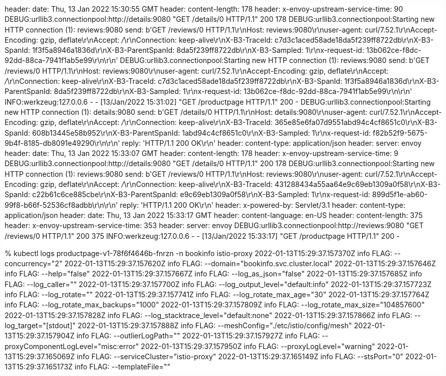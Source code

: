 header: date: Thu, 13 Jan 2022 15:30:55 GMT
header: content-length: 178
header: x-envoy-upstream-service-time: 90
DEBUG:urllib3.connectionpool:http://details:9080 "GET /details/0 HTTP/1.1" 200 178
DEBUG:urllib3.connectionpool:Starting new HTTP connection (1): reviews:9080
send: b'GET /reviews/0 HTTP/1.1\r\nHost: reviews:9080\r\nuser-agent: curl/7.52.1\r\nAccept-Encoding: gzip, deflate\r\nAccept: */*\r\nConnection: keep-alive\r\nX-B3-TraceId: c7d3c1aced58ade18da5f239ff8722db\r\nX-B3-SpanId: 1f3f5a8946a1836d\r\nX-B3-ParentSpanId: 8da5f239ff8722db\r\nX-B3-Sampled: 1\r\nx-request-id: 13b062ce-f8dc-92dd-88ca-7941f1ab5e99\r\n\r\n'
DEBUG:urllib3.connectionpool:Starting new HTTP connection (1): reviews:9080
send: b'GET /reviews/0 HTTP/1.1\r\nHost: reviews:9080\r\nuser-agent: curl/7.52.1\r\nAccept-Encoding: gzip, deflate\r\nAccept: */*\r\nConnection: keep-alive\r\nX-B3-TraceId: c7d3c1aced58ade18da5f239ff8722db\r\nX-B3-SpanId: 1f3f5a8946a1836d\r\nX-B3-ParentSpanId: 8da5f239ff8722db\r\nX-B3-Sampled: 1\r\nx-request-id: 13b062ce-f8dc-92dd-88ca-7941f1ab5e99\r\n\r\n'
INFO:werkzeug:127.0.0.6 - - [13/Jan/2022 15:31:02] "GET /productpage HTTP/1.1" 200 -
DEBUG:urllib3.connectionpool:Starting new HTTP connection (1): details:9080
send: b'GET /details/0 HTTP/1.1\r\nHost: details:9080\r\nuser-agent: curl/7.52.1\r\nAccept-Encoding: gzip, deflate\r\nAccept: */*\r\nConnection: keep-alive\r\nX-B3-TraceId: 365e85e6fa07d9551abd94c4cf8651c0\r\nX-B3-SpanId: 608b13445e58b952\r\nX-B3-ParentSpanId: 1abd94c4cf8651c0\r\nX-B3-Sampled: 1\r\nx-request-id: f82b52f9-5675-9b4f-8185-db8091e49290\r\n\r\n'
reply: 'HTTP/1.1 200 OK\r\n'
header: content-type: application/json
header: server: envoy
header: date: Thu, 13 Jan 2022 15:33:07 GMT
header: content-length: 178
header: x-envoy-upstream-service-time: 9
DEBUG:urllib3.connectionpool:http://details:9080 "GET /details/0 HTTP/1.1" 200 178
DEBUG:urllib3.connectionpool:Starting new HTTP connection (1): reviews:9080
send: b'GET /reviews/0 HTTP/1.1\r\nHost: reviews:9080\r\nuser-agent: curl/7.52.1\r\nAccept-Encoding: gzip, deflate\r\nAccept: */*\r\nConnection: keep-alive\r\nX-B3-TraceId: 431288434a55aa64e9c69eb1309a0f58\r\nX-B3-SpanId: c22b61c6ce885cbe\r\nX-B3-ParentSpanId: e9c69eb1309a0f58\r\nX-B3-Sampled: 1\r\nx-request-id: 899d5f1e-ab60-99f8-b66f-52536cf8adbb\r\n\r\n'
reply: 'HTTP/1.1 200 OK\r\n'
header: x-powered-by: Servlet/3.1
header: content-type: application/json
header: date: Thu, 13 Jan 2022 15:33:17 GMT
header: content-language: en-US
header: content-length: 375
header: x-envoy-upstream-service-time: 353
header: server: envoy
DEBUG:urllib3.connectionpool:http://reviews:9080 "GET /reviews/0 HTTP/1.1" 200 375
INFO:werkzeug:127.0.0.6 - - [13/Jan/2022 15:33:17] "GET /productpage HTTP/1.1" 200 -


% kubectl logs productpage-v1-78f6f4646b-fnrzn -n bookinfo istio-proxy
2022-01-13T15:29:37.157370Z	info	FLAG: --concurrency="2"
2022-01-13T15:29:37.157620Z	info	FLAG: --domain="bookinfo.svc.cluster.local"
2022-01-13T15:29:37.157646Z	info	FLAG: --help="false"
2022-01-13T15:29:37.157667Z	info	FLAG: --log_as_json="false"
2022-01-13T15:29:37.157685Z	info	FLAG: --log_caller=""
2022-01-13T15:29:37.157700Z	info	FLAG: --log_output_level="default:info"
2022-01-13T15:29:37.157723Z	info	FLAG: --log_rotate=""
2022-01-13T15:29:37.157741Z	info	FLAG: --log_rotate_max_age="30"
2022-01-13T15:29:37.157764Z	info	FLAG: --log_rotate_max_backups="1000"
2022-01-13T15:29:37.157809Z	info	FLAG: --log_rotate_max_size="104857600"
2022-01-13T15:29:37.157828Z	info	FLAG: --log_stacktrace_level="default:none"
2022-01-13T15:29:37.157866Z	info	FLAG: --log_target="[stdout]"
2022-01-13T15:29:37.157888Z	info	FLAG: --meshConfig="./etc/istio/config/mesh"
2022-01-13T15:29:37.157904Z	info	FLAG: --outlierLogPath=""
2022-01-13T15:29:37.157927Z	info	FLAG: --proxyComponentLogLevel="misc:error"
2022-01-13T15:29:37.157950Z	info	FLAG: --proxyLogLevel="warning"
2022-01-13T15:29:37.165069Z	info	FLAG: --serviceCluster="istio-proxy"
2022-01-13T15:29:37.165149Z	info	FLAG: --stsPort="0"
2022-01-13T15:29:37.165173Z	info	FLAG: --templateFile=""